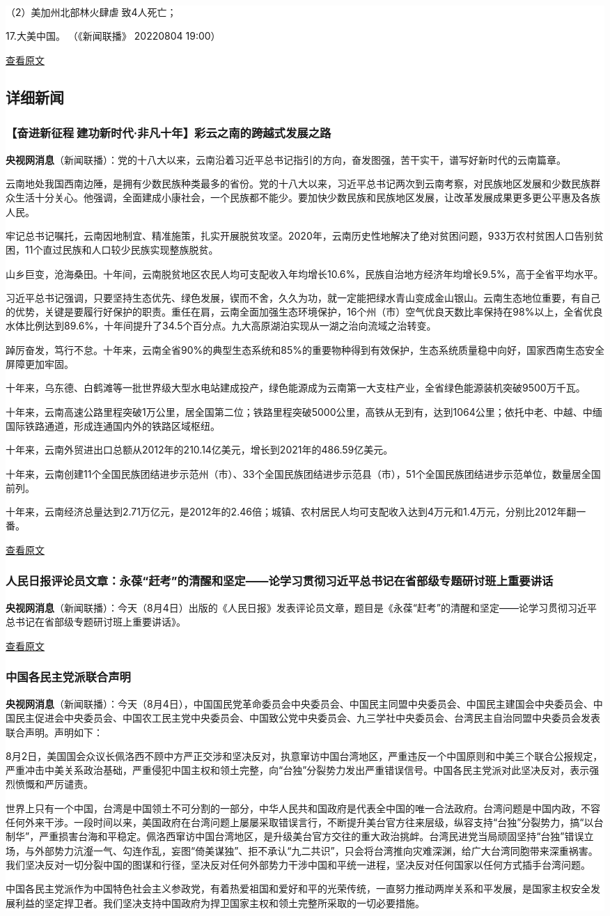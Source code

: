 （2）美加州北部林火肆虐 致4人死亡；

17.大美中国。
（《新闻联播》 20220804 19:00）

[查看原文](https://tv.cctv.com/2022/08/04/VIDEC66vHkjnlzBDul8mufYN220804.shtml)

## 详细新闻

### 【奋进新征程 建功新时代·非凡十年】彩云之南的跨越式发展之路

**央视网消息**（新闻联播）：党的十八大以来，云南沿着习近平总书记指引的方向，奋发图强，苦干实干，谱写好新时代的云南篇章。

云南地处我国西南边陲，是拥有少数民族种类最多的省份。党的十八大以来，习近平总书记两次到云南考察，对民族地区发展和少数民族群众生活十分关心。他强调，全面建成小康社会，一个民族都不能少。要加快少数民族和民族地区发展，让改革发展成果更多更公平惠及各族人民。

牢记总书记嘱托，云南因地制宜、精准施策，扎实开展脱贫攻坚。2020年，云南历史性地解决了绝对贫困问题，933万农村贫困人口告别贫困，11个直过民族和人口较少民族实现整族脱贫。

山乡巨变，沧海桑田。十年间，云南脱贫地区农民人均可支配收入年均增长10.6%，民族自治地方经济年均增长9.5%，高于全省平均水平。

习近平总书记强调，只要坚持生态优先、绿色发展，锲而不舍，久久为功，就一定能把绿水青山变成金山银山。云南生态地位重要，有自己的优势，关键是要履行好保护的职责。重任在肩，云南全面加强生态环境保护，16个州（市）空气优良天数比率保持在98%以上，全省优良水体比例达到89.6%，十年间提升了34.5个百分点。九大高原湖泊实现从一湖之治向流域之治转变。

踔厉奋发，笃行不怠。十年来，云南全省90%的典型生态系统和85%的重要物种得到有效保护，生态系统质量稳中向好，国家西南生态安全屏障更加牢固。

十年来，乌东德、白鹤滩等一批世界级大型水电站建成投产，绿色能源成为云南第一大支柱产业，全省绿色能源装机突破9500万千瓦。

十年来，云南高速公路里程突破1万公里，居全国第二位；铁路里程突破5000公里，高铁从无到有，达到1064公里；依托中老、中越、中缅国际铁路通道，形成连通国内外的铁路区域枢纽。

十年来，云南外贸进出口总额从2012年的210.14亿美元，增长到2021年的486.59亿美元。

十年来，云南创建11个全国民族团结进步示范州（市）、33个全国民族团结进步示范县（市），51个全国民族团结进步示范单位，数量居全国前列。

十年来，云南经济总量达到2.71万亿元，是2012年的2.46倍；城镇、农村居民人均可支配收入达到4万元和1.4万元，分别比2012年翻一番。

[查看原文](https://tv.cctv.com/2022/08/04/VIDESp2Aelt8utqIfzUDUNRr220804.shtml)

### 人民日报评论员文章：永葆“赶考”的清醒和坚定——论学习贯彻习近平总书记在省部级专题研讨班上重要讲话

**央视网消息**（新闻联播）：今天（8月4日）出版的《人民日报》发表评论员文章，题目是《永葆“赶考”的清醒和坚定——论学习贯彻习近平总书记在省部级专题研讨班上重要讲话》。

[查看原文](https://tv.cctv.com/2022/08/04/VIDEVpefmJKmCj1Y1eNF5Ozt220804.shtml)

### 中国各民主党派联合声明

**央视网消息**（新闻联播）：今天（8月4日），中国国民党革命委员会中央委员会、中国民主同盟中央委员会、中国民主建国会中央委员会、中国民主促进会中央委员会、中国农工民主党中央委员会、中国致公党中央委员会、九三学社中央委员会、台湾民主自治同盟中央委员会发表联合声明。声明如下：

8月2日，美国国会众议长佩洛西不顾中方严正交涉和坚决反对，执意窜访中国台湾地区，严重违反一个中国原则和中美三个联合公报规定，严重冲击中美关系政治基础，严重侵犯中国主权和领土完整，向“台独”分裂势力发出严重错误信号。中国各民主党派对此坚决反对，表示强烈愤慨和严厉谴责。

世界上只有一个中国，台湾是中国领土不可分割的一部分，中华人民共和国政府是代表全中国的唯一合法政府。台湾问题是中国内政，不容任何外来干涉。一段时间以来，美国政府在台湾问题上屡屡采取错误言行，不断提升美台官方往来层级，纵容支持“台独”分裂势力，搞“以台制华”，严重损害台海和平稳定。佩洛西窜访中国台湾地区，是升级美台官方交往的重大政治挑衅。台湾民进党当局顽固坚持“台独”错误立场，与外部势力沆瀣一气、勾连作乱，妄图“倚美谋独”、拒不承认“九二共识”，只会将台湾推向灾难深渊，给广大台湾同胞带来深重祸害。我们坚决反对一切分裂中国的图谋和行径，坚决反对任何外部势力干涉中国和平统一进程，坚决反对任何国家以任何方式插手台湾问题。

中国各民主党派作为中国特色社会主义参政党，有着热爱祖国和爱好和平的光荣传统，一直努力推动两岸关系和平发展，是国家主权安全发展利益的坚定捍卫者。我们坚决支持中国政府为捍卫国家主权和领土完整所采取的一切必要措施。
